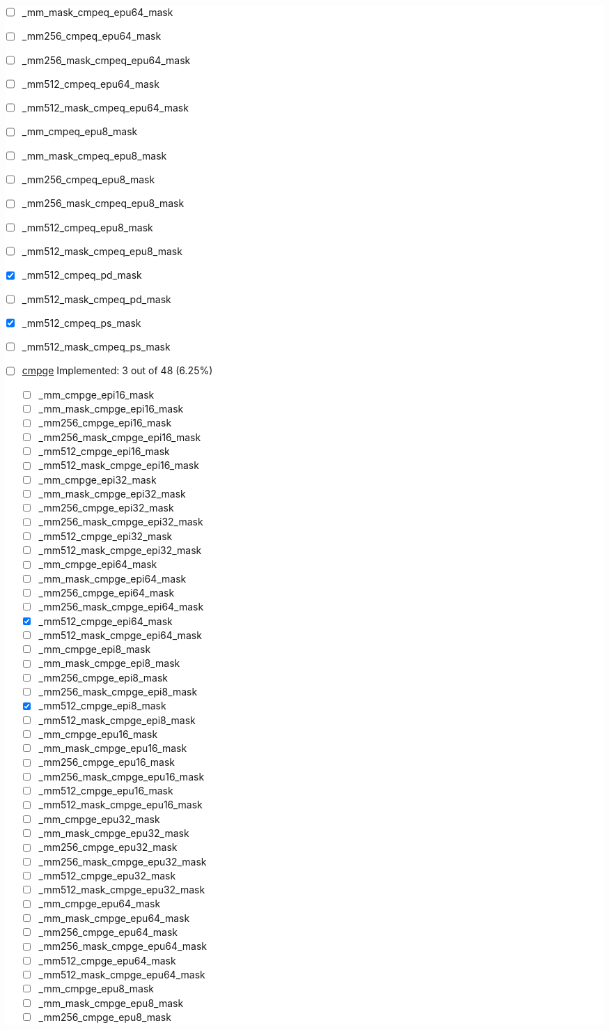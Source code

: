    - [ ] _mm_mask_cmpeq_epu64_mask
   - [ ] _mm256_cmpeq_epu64_mask
   - [ ] _mm256_mask_cmpeq_epu64_mask
   - [ ] _mm512_cmpeq_epu64_mask
   - [ ] _mm512_mask_cmpeq_epu64_mask
   - [ ] _mm_cmpeq_epu8_mask
   - [ ] _mm_mask_cmpeq_epu8_mask
   - [ ] _mm256_cmpeq_epu8_mask
   - [ ] _mm256_mask_cmpeq_epu8_mask
   - [ ] _mm512_cmpeq_epu8_mask
   - [ ] _mm512_mask_cmpeq_epu8_mask
   - [x] _mm512_cmpeq_pd_mask
   - [ ] _mm512_mask_cmpeq_pd_mask
   - [x] _mm512_cmpeq_ps_mask
   - [ ] _mm512_mask_cmpeq_ps_mask

 - [ ] [cmpge](https://software.intel.com/sites/landingpage/IntrinsicsGuide/#techs=AVX_512&expand=2306,2439&text=cmpge)
Implemented: 3 out of 48 (6.25%)
   - [ ] _mm_cmpge_epi16_mask
   - [ ] _mm_mask_cmpge_epi16_mask
   - [ ] _mm256_cmpge_epi16_mask
   - [ ] _mm256_mask_cmpge_epi16_mask
   - [ ] _mm512_cmpge_epi16_mask
   - [ ] _mm512_mask_cmpge_epi16_mask
   - [ ] _mm_cmpge_epi32_mask
   - [ ] _mm_mask_cmpge_epi32_mask
   - [ ] _mm256_cmpge_epi32_mask
   - [ ] _mm256_mask_cmpge_epi32_mask
   - [ ] _mm512_cmpge_epi32_mask
   - [ ] _mm512_mask_cmpge_epi32_mask
   - [ ] _mm_cmpge_epi64_mask
   - [ ] _mm_mask_cmpge_epi64_mask
   - [ ] _mm256_cmpge_epi64_mask
   - [ ] _mm256_mask_cmpge_epi64_mask
   - [x] _mm512_cmpge_epi64_mask
   - [ ] _mm512_mask_cmpge_epi64_mask
   - [ ] _mm_cmpge_epi8_mask
   - [ ] _mm_mask_cmpge_epi8_mask
   - [ ] _mm256_cmpge_epi8_mask
   - [ ] _mm256_mask_cmpge_epi8_mask
   - [x] _mm512_cmpge_epi8_mask
   - [ ] _mm512_mask_cmpge_epi8_mask
   - [ ] _mm_cmpge_epu16_mask
   - [ ] _mm_mask_cmpge_epu16_mask
   - [ ] _mm256_cmpge_epu16_mask
   - [ ] _mm256_mask_cmpge_epu16_mask
   - [ ] _mm512_cmpge_epu16_mask
   - [ ] _mm512_mask_cmpge_epu16_mask
   - [ ] _mm_cmpge_epu32_mask
   - [ ] _mm_mask_cmpge_epu32_mask
   - [ ] _mm256_cmpge_epu32_mask
   - [ ] _mm256_mask_cmpge_epu32_mask
   - [ ] _mm512_cmpge_epu32_mask
   - [ ] _mm512_mask_cmpge_epu32_mask
   - [ ] _mm_cmpge_epu64_mask
   - [ ] _mm_mask_cmpge_epu64_mask
   - [ ] _mm256_cmpge_epu64_mask
   - [ ] _mm256_mask_cmpge_epu64_mask
   - [ ] _mm512_cmpge_epu64_mask
   - [ ] _mm512_mask_cmpge_epu64_mask
   - [ ] _mm_cmpge_epu8_mask
   - [ ] _mm_mask_cmpge_epu8_mask
   - [ ] _mm256_cmpge_epu8_mask